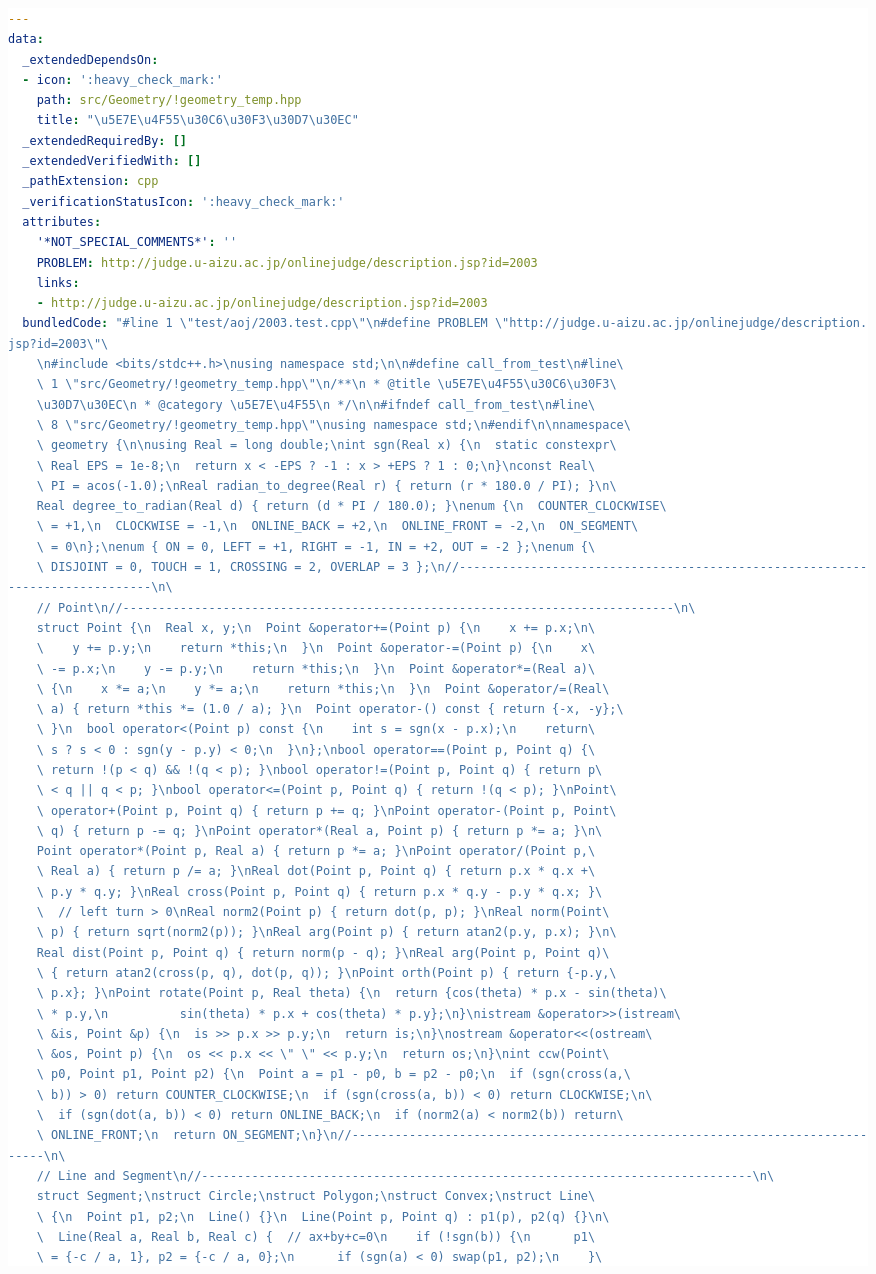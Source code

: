 ```yaml
---
data:
  _extendedDependsOn:
  - icon: ':heavy_check_mark:'
    path: src/Geometry/!geometry_temp.hpp
    title: "\u5E7E\u4F55\u30C6\u30F3\u30D7\u30EC"
  _extendedRequiredBy: []
  _extendedVerifiedWith: []
  _pathExtension: cpp
  _verificationStatusIcon: ':heavy_check_mark:'
  attributes:
    '*NOT_SPECIAL_COMMENTS*': ''
    PROBLEM: http://judge.u-aizu.ac.jp/onlinejudge/description.jsp?id=2003
    links:
    - http://judge.u-aizu.ac.jp/onlinejudge/description.jsp?id=2003
  bundledCode: "#line 1 \"test/aoj/2003.test.cpp\"\n#define PROBLEM \"http://judge.u-aizu.ac.jp/onlinejudge/description.jsp?id=2003\"\
    \n#include <bits/stdc++.h>\nusing namespace std;\n\n#define call_from_test\n#line\
    \ 1 \"src/Geometry/!geometry_temp.hpp\"\n/**\n * @title \u5E7E\u4F55\u30C6\u30F3\
    \u30D7\u30EC\n * @category \u5E7E\u4F55\n */\n\n#ifndef call_from_test\n#line\
    \ 8 \"src/Geometry/!geometry_temp.hpp\"\nusing namespace std;\n#endif\n\nnamespace\
    \ geometry {\n\nusing Real = long double;\nint sgn(Real x) {\n  static constexpr\
    \ Real EPS = 1e-8;\n  return x < -EPS ? -1 : x > +EPS ? 1 : 0;\n}\nconst Real\
    \ PI = acos(-1.0);\nReal radian_to_degree(Real r) { return (r * 180.0 / PI); }\n\
    Real degree_to_radian(Real d) { return (d * PI / 180.0); }\nenum {\n  COUNTER_CLOCKWISE\
    \ = +1,\n  CLOCKWISE = -1,\n  ONLINE_BACK = +2,\n  ONLINE_FRONT = -2,\n  ON_SEGMENT\
    \ = 0\n};\nenum { ON = 0, LEFT = +1, RIGHT = -1, IN = +2, OUT = -2 };\nenum {\
    \ DISJOINT = 0, TOUCH = 1, CROSSING = 2, OVERLAP = 3 };\n//-----------------------------------------------------------------------------\n\
    // Point\n//-----------------------------------------------------------------------------\n\
    struct Point {\n  Real x, y;\n  Point &operator+=(Point p) {\n    x += p.x;\n\
    \    y += p.y;\n    return *this;\n  }\n  Point &operator-=(Point p) {\n    x\
    \ -= p.x;\n    y -= p.y;\n    return *this;\n  }\n  Point &operator*=(Real a)\
    \ {\n    x *= a;\n    y *= a;\n    return *this;\n  }\n  Point &operator/=(Real\
    \ a) { return *this *= (1.0 / a); }\n  Point operator-() const { return {-x, -y};\
    \ }\n  bool operator<(Point p) const {\n    int s = sgn(x - p.x);\n    return\
    \ s ? s < 0 : sgn(y - p.y) < 0;\n  }\n};\nbool operator==(Point p, Point q) {\
    \ return !(p < q) && !(q < p); }\nbool operator!=(Point p, Point q) { return p\
    \ < q || q < p; }\nbool operator<=(Point p, Point q) { return !(q < p); }\nPoint\
    \ operator+(Point p, Point q) { return p += q; }\nPoint operator-(Point p, Point\
    \ q) { return p -= q; }\nPoint operator*(Real a, Point p) { return p *= a; }\n\
    Point operator*(Point p, Real a) { return p *= a; }\nPoint operator/(Point p,\
    \ Real a) { return p /= a; }\nReal dot(Point p, Point q) { return p.x * q.x +\
    \ p.y * q.y; }\nReal cross(Point p, Point q) { return p.x * q.y - p.y * q.x; }\
    \  // left turn > 0\nReal norm2(Point p) { return dot(p, p); }\nReal norm(Point\
    \ p) { return sqrt(norm2(p)); }\nReal arg(Point p) { return atan2(p.y, p.x); }\n\
    Real dist(Point p, Point q) { return norm(p - q); }\nReal arg(Point p, Point q)\
    \ { return atan2(cross(p, q), dot(p, q)); }\nPoint orth(Point p) { return {-p.y,\
    \ p.x}; }\nPoint rotate(Point p, Real theta) {\n  return {cos(theta) * p.x - sin(theta)\
    \ * p.y,\n          sin(theta) * p.x + cos(theta) * p.y};\n}\nistream &operator>>(istream\
    \ &is, Point &p) {\n  is >> p.x >> p.y;\n  return is;\n}\nostream &operator<<(ostream\
    \ &os, Point p) {\n  os << p.x << \" \" << p.y;\n  return os;\n}\nint ccw(Point\
    \ p0, Point p1, Point p2) {\n  Point a = p1 - p0, b = p2 - p0;\n  if (sgn(cross(a,\
    \ b)) > 0) return COUNTER_CLOCKWISE;\n  if (sgn(cross(a, b)) < 0) return CLOCKWISE;\n\
    \  if (sgn(dot(a, b)) < 0) return ONLINE_BACK;\n  if (norm2(a) < norm2(b)) return\
    \ ONLINE_FRONT;\n  return ON_SEGMENT;\n}\n//-----------------------------------------------------------------------------\n\
    // Line and Segment\n//-----------------------------------------------------------------------------\n\
    struct Segment;\nstruct Circle;\nstruct Polygon;\nstruct Convex;\nstruct Line\
    \ {\n  Point p1, p2;\n  Line() {}\n  Line(Point p, Point q) : p1(p), p2(q) {}\n\
    \  Line(Real a, Real b, Real c) {  // ax+by+c=0\n    if (!sgn(b)) {\n      p1\
    \ = {-c / a, 1}, p2 = {-c / a, 0};\n      if (sgn(a) < 0) swap(p1, p2);\n    }\
```